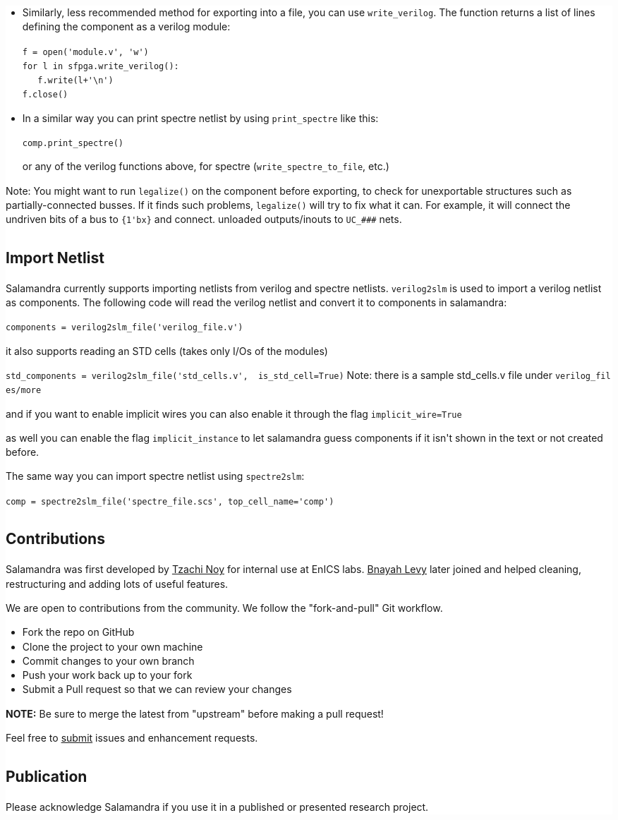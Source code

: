 -   Similarly, less recommended method for exporting into a file, you can use `write_verilog`. 
    The function returns a list of lines defining the component as a verilog module:
    ```
    f = open('module.v', 'w')
    for l in sfpga.write_verilog():
       f.write(l+'\n')
    f.close()
    ```

-   In a similar way you can print spectre netlist by using `print_spectre` like this:
    ```
    comp.print_spectre()
    ```
    or any of the verilog functions above, for spectre (`write_spectre_to_file`, etc.)
    
Note: You might want to run `legalize()` on the component before exporting, to check for unexportable structures
such as partially-connected busses. If it finds such problems, `legalize()` will try to fix
what it can. For example, it will connect the undriven bits of a bus to ```{1'bx}``` and connect. 
unloaded outputs/inouts to ```UC_###``` nets.

## Import Netlist
Salamandra currently supports importing netlists from verilog and spectre netlists.
`verilog2slm` is used to import a verilog netlist as components. 
The following code will read the verilog netlist and convert it to components in salamandra:

`components = verilog2slm_file('verilog_file.v')`

it also supports reading an STD cells (takes only I/Os of the modules)

`std_components = verilog2slm_file('std_cells.v',  is_std_cell=True)`
Note: there is a sample std_cells.v file under `verilog_files/more`

and if you want to enable implicit wires you can also
enable it through the flag `implicit_wire=True`

as well you can enable the flag `implicit_instance` to let salamandra guess components
if it isn't shown in the text or not created before. 

The same way you can import spectre netlist using `spectre2slm`:

`comp = spectre2slm_file('spectre_file.scs', top_cell_name='comp')`

## Contributions
Salamandra was first developed by [Tzachi Noy](https://github.com/noytzach) for internal use at EnICS labs.
[Bnayah Levy](https://github.com/SwarleyBL) later joined and helped cleaning, restructuring and adding lots of useful features.

We are open to contributions from the community. We follow the "fork-and-pull" Git workflow.
* Fork the repo on GitHub
* Clone the project to your own machine
* Commit changes to your own branch
* Push your work back up to your fork
* Submit a Pull request so that we can review your changes

**NOTE:** Be sure to merge the latest from "upstream" before making a pull request!

Feel free to [submit](https://github.com/enics-labs/salamandra/issues) issues and enhancement requests.

## Publication
Please acknowledge Salamandra if you use it in a 
published or presented research project.